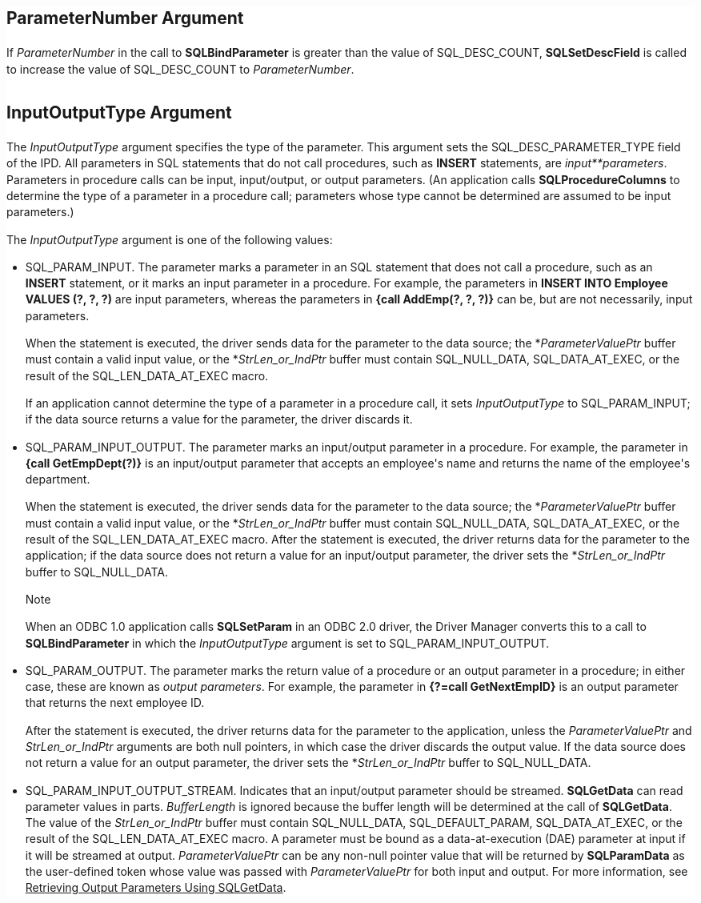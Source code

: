 ## ParameterNumber Argument  
 If *ParameterNumber* in the call to **SQLBindParameter** is greater than the value of SQL_DESC_COUNT, **SQLSetDescField** is called to increase the value of SQL_DESC_COUNT to *ParameterNumber*.  
  
## InputOutputType Argument  
 The *InputOutputType* argument specifies the type of the parameter. This argument sets the SQL_DESC_PARAMETER_TYPE field of the IPD. All parameters in SQL statements that do not call procedures, such as **INSERT** statements, are *input**parameters*. Parameters in procedure calls can be input, input/output, or output parameters. (An application calls **SQLProcedureColumns** to determine the type of a parameter in a procedure call; parameters whose type cannot be determined are assumed to be input parameters.)  
  
 The *InputOutputType* argument is one of the following values:  
  
-   SQL_PARAM_INPUT. The parameter marks a parameter in an SQL statement that does not call a procedure, such as an **INSERT** statement, or it marks an input parameter in a procedure. For example, the parameters in **INSERT INTO Employee VALUES (?, ?, ?)** are input parameters, whereas the parameters in **{call AddEmp(?, ?, ?)}** can be, but are not necessarily, input parameters.  
  
     When the statement is executed, the driver sends data for the parameter to the data source; the \**ParameterValuePtr* buffer must contain a valid input value, or the **StrLen_or_IndPtr* buffer must contain SQL_NULL_DATA, SQL_DATA_AT_EXEC, or the result of the SQL_LEN_DATA_AT_EXEC macro.  
  
     If an application cannot determine the type of a parameter in a procedure call, it sets *InputOutputType* to SQL_PARAM_INPUT; if the data source returns a value for the parameter, the driver discards it.  
  
-   SQL_PARAM_INPUT_OUTPUT. The parameter marks an input/output parameter in a procedure. For example, the parameter in **{call GetEmpDept(?)}** is an input/output parameter that accepts an employee's name and returns the name of the employee's department.  
  
     When the statement is executed, the driver sends data for the parameter to the data source; the \**ParameterValuePtr* buffer must contain a valid input value, or the \**StrLen_or_IndPtr* buffer must contain SQL_NULL_DATA, SQL_DATA_AT_EXEC, or the result of the SQL_LEN_DATA_AT_EXEC macro. After the statement is executed, the driver returns data for the parameter to the application; if the data source does not return a value for an input/output parameter, the driver sets the **StrLen_or_IndPtr* buffer to SQL_NULL_DATA.  
  
    > [!NOTE]  
    >  When an ODBC 1.0 application calls **SQLSetParam** in an ODBC 2.0 driver, the Driver Manager converts this to a call to **SQLBindParameter** in which the *InputOutputType* argument is set to SQL_PARAM_INPUT_OUTPUT.  
  
-   SQL_PARAM_OUTPUT. The parameter marks the return value of a procedure or an output parameter in a procedure; in either case, these are known as *output parameters*. For example, the parameter in **{?=call GetNextEmpID}** is an output parameter that returns the next employee ID.  
  
     After the statement is executed, the driver returns data for the parameter to the application, unless the *ParameterValuePtr* and *StrLen_or_IndPtr* arguments are both null pointers, in which case the driver discards the output value. If the data source does not return a value for an output parameter, the driver sets the **StrLen_or_IndPtr* buffer to SQL_NULL_DATA.  
  
-   SQL_PARAM_INPUT_OUTPUT_STREAM. Indicates that an input/output parameter should be streamed. **SQLGetData** can read parameter values in parts. *BufferLength* is ignored because the buffer length will be determined at the call of **SQLGetData**. The value of the *StrLen_or_IndPtr* buffer must contain SQL_NULL_DATA, SQL_DEFAULT_PARAM, SQL_DATA_AT_EXEC, or the result of the SQL_LEN_DATA_AT_EXEC macro. A parameter must be bound as a data-at-execution (DAE) parameter at input if it will be streamed at output. *ParameterValuePtr* can be any non-null pointer value that will be returned by **SQLParamData** as the user-defined token whose value was passed with *ParameterValuePtr* for both input and output. For more information, see [Retrieving Output Parameters Using SQLGetData](../../../odbc/reference/develop-app/retrieving-output-parameters-using-sqlgetdata.md).  
  